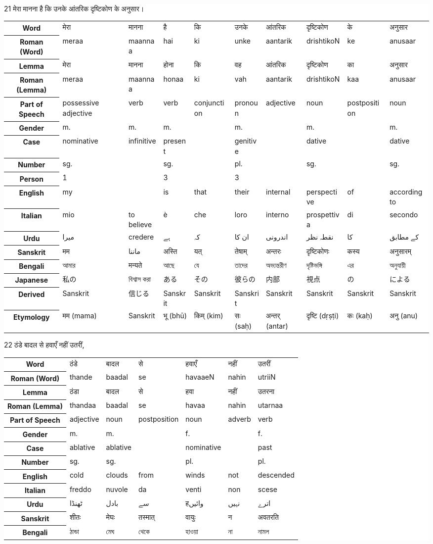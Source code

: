 21 मेरा मानना है कि उनके आंतरिक दृष्टिकोण के अनुसार।

<table>
<tr><th>Word</th><td>मेरा</td><td>मानना</td><td>है</td><td>कि</td><td>उनके</td><td>आंतरिक</td><td>दृष्टिकोण</td><td>के</td><td>अनुसार</td></tr>
<tr><th>Roman (Word)</th><td>meraa</td><td>maannaa</td><td>hai</td><td>ki</td><td>unke</td><td>aantarik</td><td>drishtikoN</td><td>ke</td><td>anusaar</td></tr>
<tr><th>Lemma</th><td>मेरा</td><td>मानना</td><td>होना</td><td>कि</td><td>वह</td><td>आंतरिक</td><td>दृष्टिकोण</td><td>का</td><td>अनुसार</td></tr>
<tr><th>Roman (Lemma)</th><td>meraa</td><td>maannaa</td><td>honaa</td><td>ki</td><td>vah</td><td>aantarik</td><td>drishtikoN</td><td>kaa</td><td>anusaar</td></tr>
<tr><th>Part of Speech</th><td>possessive adjective</td><td>verb</td><td>verb</td><td>conjunction</td><td>pronoun</td><td>adjective</td><td>noun</td><td>postposition</td><td>noun</td></tr>
<tr><th>Gender</th><td>m.</td><td>m.</td><td>m.</td><td></td><td>m.</td><td></td><td>m.</td><td></td><td>m.</td></tr>
<tr><th>Case</th><td>nominative</td><td>infinitive</td><td>present</td><td></td><td>genitive</td><td></td><td>dative</td><td></td><td>dative</td></tr>
<tr><th>Number</th><td>sg.</td><td></td><td>sg.</td><td></td><td>pl.</td><td></td><td>sg.</td><td></td><td>sg.</td></tr>
<tr><th>Person</th><td>1</td><td></td><td>3</td><td></td><td>3</td><td></td><td></td><td></td><td></td></tr>
<tr><th>English</th><td>my</td><td></td><td>is</td><td>that</td><td>their</td><td>internal</td><td>perspective</td><td>of</td><td>according to</td></tr>
<tr><th>Italian</th><td>mio</td><td>to believe</td><td>è</td><td>che</td><td>loro</td><td>interno</td><td>prospettiva</td><td>di</td><td>secondo</td></tr>
<tr><th>Urdu</th><td>میرا</td><td>credere</td><td>ہے</td><td>کہ</td><td>ان کا</td><td>اندرونی</td><td>نقطہ نظر</td><td>کا</td><td>کے مطابق</td></tr>
<tr><th>Sanskrit</th><td>मम</td><td>ماننا</td><td>अस्ति</td><td>यत्</td><td>तेषाम्</td><td>अन्तरः</td><td>दृष्टिकोणः</td><td>कस्य</td><td>अनुसारम्</td></tr>
<tr><th>Bengali</th><td>আমার</td><td>मन्यते</td><td>আছে</td><td>যে</td><td>তাদের</td><td>অভ্যন্তরীণ</td><td>দৃষ্টিভঙ্গি</td><td>এর</td><td>অনুযায়ী</td></tr>
<tr><th>Japanese</th><td>私の</td><td>বিশ্বাস করা</td><td>ある</td><td>その</td><td>彼らの</td><td>内部</td><td>視点</td><td>の</td><td>による</td></tr>
<tr><th>Derived</th><td>Sanskrit</td><td>信じる</td><td>Sanskrit</td><td>Sanskrit</td><td>Sanskrit</td><td>Sanskrit</td><td>Sanskrit</td><td>Sanskrit</td><td>Sanskrit</td></tr>
<tr><th>Etymology</th><td>मम (mama)</td><td>Sanskrit</td><td>भू (bhū)</td><td>किम् (kim)</td><td>सः (saḥ)</td><td>अन्तर् (antar)</td><td>दृष्टि (dṛṣṭi)</td><td>कः (kaḥ)</td><td>अनु (anu)</td></tr>
</table>

22 ठंडे बादल से हवाएँ नहीं उतरीं,

<table>
<tr><th>Word</th><td>ठंडे</td><td>बादल</td><td>से</td><td>हवाएँ</td><td>नहीं</td><td>उतरीं</td></tr>
<tr><th>Roman (Word)</th><td>thande</td><td>baadal</td><td>se</td><td>havaaeN</td><td>nahin</td><td>utriiN</td></tr>
<tr><th>Lemma</th><td>ठंडा</td><td>बादल</td><td>से</td><td>हवा</td><td>नहीं</td><td>उतरना</td></tr>
<tr><th>Roman (Lemma)</th><td>thandaa</td><td>baadal</td><td>se</td><td>havaa</td><td>nahin</td><td>utarnaa</td></tr>
<tr><th>Part of Speech</th><td>adjective</td><td>noun</td><td>postposition</td><td>noun</td><td>adverb</td><td>verb</td></tr>
<tr><th>Gender</th><td>m.</td><td>m.</td><td></td><td>f.</td><td></td><td>f.</td></tr>
<tr><th>Case</th><td>ablative</td><td>ablative</td><td></td><td>nominative</td><td></td><td>past</td></tr>
<tr><th>Number</th><td>sg.</td><td>sg.</td><td></td><td>pl.</td><td></td><td>pl.</td></tr>
<tr><th>English</th><td>cold</td><td>clouds</td><td>from</td><td>winds</td><td>not</td><td>descended</td></tr>
<tr><th>Italian</th><td>freddo</td><td>nuvole</td><td>da</td><td>venti</td><td>non</td><td>scese</td></tr>
<tr><th>Urdu</th><td>ٹھنڈا</td><td>بادل</td><td>سے</td><td>हوائیں</td><td>نہیں</td><td>اترے</td></tr>
<tr><th>Sanskrit</th><td>शीतः</td><td>मेघः</td><td>तस्मात्</td><td>वायुः</td><td>न</td><td>अवतरति</td></tr>
<tr><th>Bengali</th><td>ঠান্ডা</td><td>মেঘ</td><td>থেকে</td><td>হাওয়া</td><td>না</td><td>নামল</td></tr>